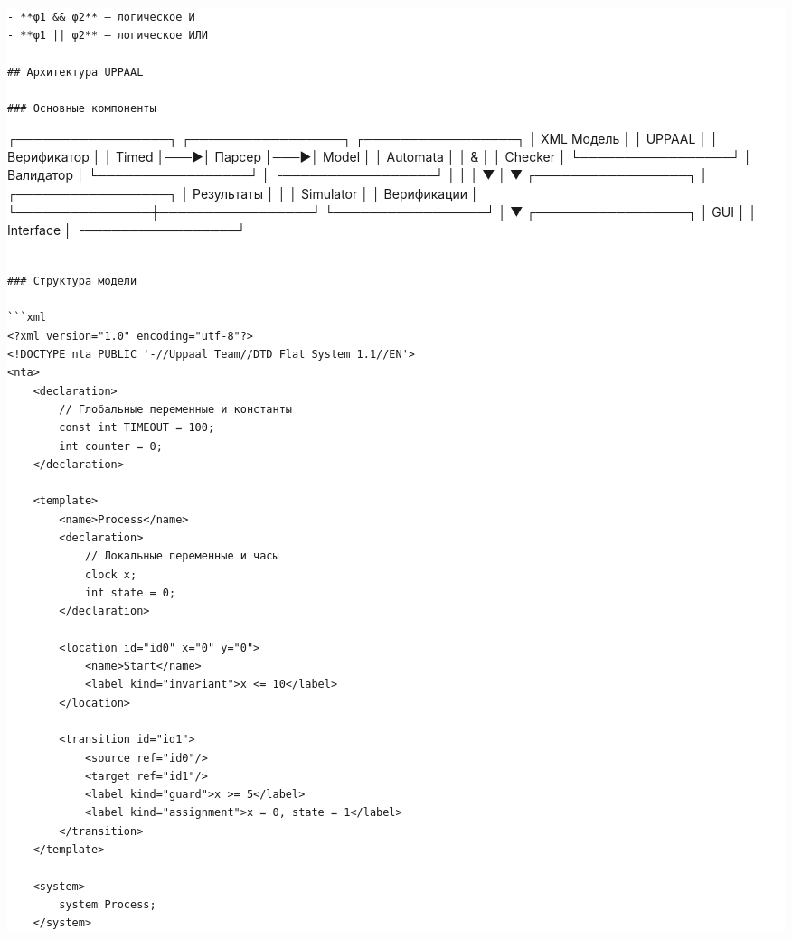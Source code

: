 ```
- **φ1 && φ2** — логическое И
- **φ1 || φ2** — логическое ИЛИ

## Архитектура UPPAAL

### Основные компоненты

```
┌─────────────────┐    ┌─────────────────┐    ┌─────────────────┐
│   XML Модель    │    │   UPPAAL        │    │   Верификатор   │
│   Timed         │───▶│   Парсер        │───▶│   Model         │
│   Automata      │    │   &             │    │   Checker       │
└─────────────────┘    │   Валидатор     │    └─────────────────┘
        │               └─────────────────┘            │
        │                       │                       ▼
        │                       ▼               ┌─────────────────┐
        │               ┌─────────────────┐    │   Результаты    │
        │               │   Simulator     │    │   Верификации   │
        └───────────────┼─────────────────┘    └─────────────────┘
                        │
                        ▼
                ┌─────────────────┐
                │   GUI           │
                │   Interface     │
                └─────────────────┘
```

### Структура модели

```xml
<?xml version="1.0" encoding="utf-8"?>
<!DOCTYPE nta PUBLIC '-//Uppaal Team//DTD Flat System 1.1//EN'>
<nta>
    <declaration>
        // Глобальные переменные и константы
        const int TIMEOUT = 100;
        int counter = 0;
    </declaration>
    
    <template>
        <name>Process</name>
        <declaration>
            // Локальные переменные и часы
            clock x;
            int state = 0;
        </declaration>
        
        <location id="id0" x="0" y="0">
            <name>Start</name>
            <label kind="invariant">x <= 10</label>
        </location>
        
        <transition id="id1">
            <source ref="id0"/>
            <target ref="id1"/>
            <label kind="guard">x >= 5</label>
            <label kind="assignment">x = 0, state = 1</label>
        </transition>
    </template>
    
    <system>
        system Process;
    </system>
```